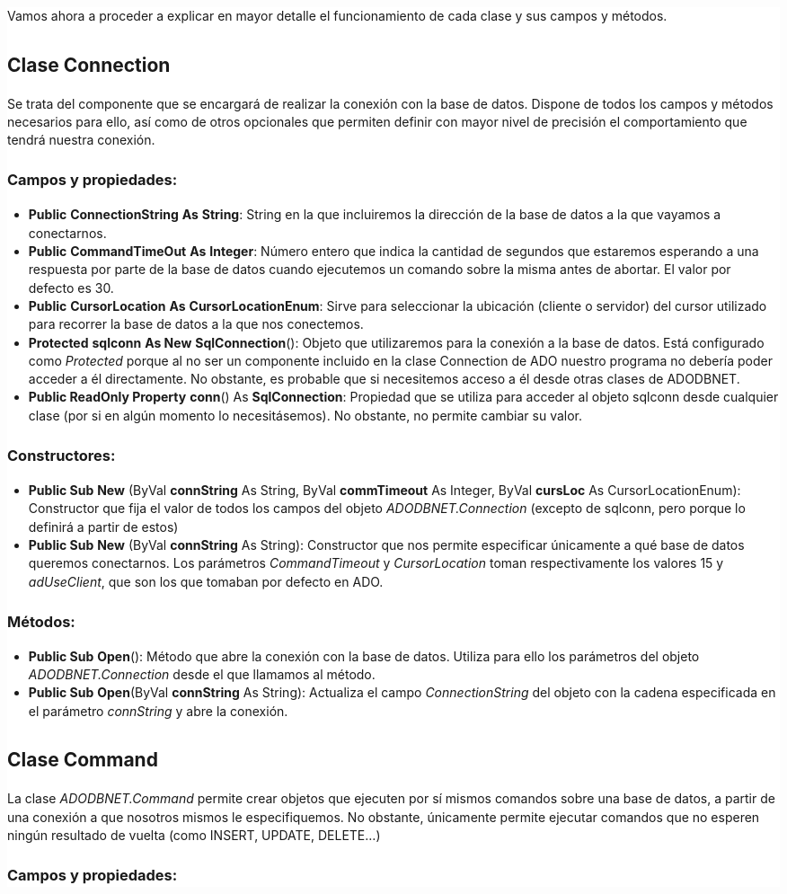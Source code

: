 Vamos ahora a proceder a explicar en mayor detalle el funcionamiento de cada clase y sus campos y métodos.



## Clase Connection

Se trata del componente que se encargará de realizar la conexión con la base de datos. Dispone de todos los campos y métodos necesarios para ello, así como de otros opcionales que permiten definir con mayor nivel de precisión el comportamiento que tendrá nuestra conexión.

### Campos y propiedades:

- **Public**  **ConnectionString**  **As**  **String**: String en la que incluiremos la dirección de la base de datos a la que vayamos a conectarnos.
- **Public**  **CommandTimeOut**  **As**  **Integer**: Número entero que indica la cantidad de segundos que estaremos esperando a una respuesta por parte de la base de datos cuando ejecutemos un comando sobre la misma antes de abortar. El valor por defecto es 30.
- **Public**  **CursorLocation**  **As**  **CursorLocationEnum**: Sirve para seleccionar la ubicación (cliente o servidor) del cursor utilizado para recorrer la base de datos a la que nos conectemos.
- **Protected**  **sqlconn**  **As New**  **SqlConnection**(): Objeto que utilizaremos para la conexión a la base de datos. Está configurado como _Protected_ porque al no ser un componente incluido en la clase Connection de ADO nuestro programa no deberí­a poder acceder a él directamente. No obstante, es probable que si necesitemos acceso a él desde otras clases de ADODBNET.
- **Public ReadOnly Property**  **conn**() As **SqlConnection**: Propiedad que se utiliza para acceder al objeto sqlconn desde cualquier clase (por si en algún momento lo necesitásemos). No obstante, no permite cambiar su valor.

### Constructores:

- **Public Sub**  **New** (ByVal **connString** As String, ByVal **commTimeout** As Integer, ByVal **cursLoc** As CursorLocationEnum): Constructor que fija el valor de todos los campos del objeto _ADODBNET.Connection_ (excepto de sqlconn, pero porque lo definirá a partir de estos)
- **Public Sub**  **New** (ByVal **connString** As String): Constructor que nos permite especificar únicamente a qué base de datos queremos conectarnos. Los parámetros _CommandTimeout_ y _CursorLocation_ toman respectivamente los valores 15 y _adUseClient_, que son los que tomaban por defecto en ADO.

### Métodos:

- **Public Sub**  **Open**(): Método que abre la conexión con la base de datos. Utiliza para ello los parámetros del objeto _ADODBNET.Connection_ desde el que llamamos al método.
- **Public Sub**  **Open**(ByVal **connString** As String): Actualiza el campo _ConnectionString_ del objeto con la cadena especificada en el parámetro _connString_ y abre la conexión.



## Clase Command

La clase _ADODBNET.Command_ permite crear objetos que ejecuten por sí mismos comandos sobre una base de datos, a partir de una conexión a que nosotros mismos le especifiquemos. No obstante, únicamente permite ejecutar comandos que no esperen ningún resultado de vuelta (como INSERT, UPDATE, DELETE…)

### Campos y propiedades:
